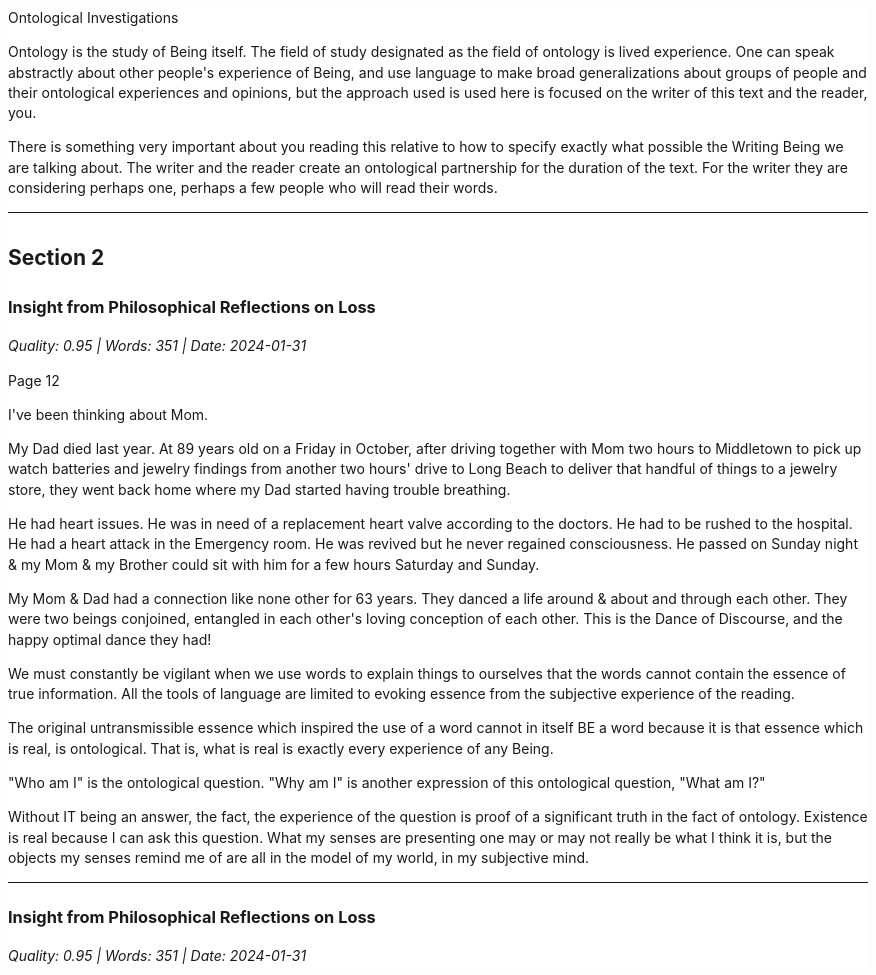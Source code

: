 Ontological Investigations

Ontology is the study of Being itself. The field of study designated as the field of ontology is lived experience. One can speak abstractly about other people's experience of Being, and use language to make broad generalizations about groups of people and their ontological experiences and opinions, but the approach used is used here is focused on the writer of this text and the reader, you.

There is something very important about you reading this relative to how to specify exactly what possible the Writing Being we are talking about. The writer and the reader create an ontological partnership for the duration of the text. For the writer they are considering perhaps one, perhaps a few people who will read their words.

---

## Section 2

### Insight from Philosophical Reflections on Loss
*Quality: 0.95 | Words: 351 | Date: 2024-01-31*

Page 12

I've been thinking about Mom.

My Dad died last year. At 89 years old on a Friday in October, after driving together with Mom two hours to Middletown to pick up watch batteries and jewelry findings from another two hours' drive to Long Beach to deliver that handful of things to a jewelry store, they went back home where my Dad started having trouble breathing.

He had heart issues. He was in need of a replacement heart valve according to the doctors. He had to be rushed to the hospital. He had a heart attack in the Emergency room. He was revived but he never regained consciousness. He passed on Sunday night & my Mom & my Brother could sit with him for a few hours Saturday and Sunday.

My Mom & Dad had a connection like none other for 63 years. They danced a life around & about and through each other. They were two beings conjoined, entangled in each other's loving conception of each other. This is the Dance of Discourse, and the happy optimal dance they had!

We must constantly be vigilant when we use words to explain things to ourselves that the words cannot contain the essence of true information. All the tools of language are limited to evoking essence from the subjective experience of the reading.

The original untransmissible essence which inspired the use of a word cannot in itself BE a word because it is that essence which is real, is ontological. That is, what is real is exactly every experience of any Being.

"Who am I" is the ontological question. "Why am I" is another expression of this ontological question, "What am I?"

Without IT being an answer, the fact, the experience of the question is proof of a significant truth in the fact of ontology. Existence is real because I can ask this question. What my senses are presenting one may or may not really be what I think it is, but the objects my senses remind me of are all in the model of my world, in my subjective mind.

---

### Insight from Philosophical Reflections on Loss
*Quality: 0.95 | Words: 351 | Date: 2024-01-31*
